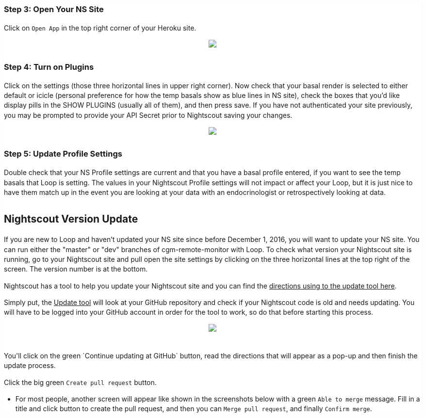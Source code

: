 ### Step 3: Open Your NS Site

Click on `Open App` in the top right corner of your Heroku site.

<p align="center">
<img src="../img/open_app.jpg" width="450">
</p> 

### Step 4: Turn on Plugins

Click on the settings (those three horizontal lines in upper right corner).  Now check that your basal render is selected to either default or icicle (personal preference for how the temp basals show as blue lines in NS site), check the boxes that you’d like display pills in the SHOW PLUGINS (usually all of them), and then press save. If you have not authenticated your site previously, you may be prompted to provide your API Secret prior to Nightscout saving your changes. 

<p align="center">
<img src="../img/settings_ns.jpg" width="450">
</p> 

### Step 5: Update Profile Settings

Double check that your NS Profile settings are current and that you have a basal profile entered, if you want to see the temp basals that Loop is setting. The values in your Nightscout Profile settings will not impact or affect your Loop, but it is just nice to have them match up in the event you are looking at your data with an endocrinologist or retrospectively looking at data.

## Nightscout Version Update
If you are new to Loop and haven’t updated your NS site since before December 1, 2016, you will want to update your NS site. You can run either the "master" or "dev" branches of cgm-remote-monitor with Loop.  To check what version your Nightscout site is running, go to your Nightscout site and pull open the site settings by clicking on the three horizontal lines at the top right of the screen.  The version number is at the bottom.

Nightscout has a tool to help you update your Nightscout site and you can find the [directions using to the update tool here](http://www.nightscout.info/wiki/welcome/how-to-update-to-latest-cgm-remote-monitor-aka-cookie).

Simply put, the [Update tool](http://nightscout.github.io/pages/update-fork/) will look at your GitHub repository and check if your Nightscout code is old and needs updating.  You will have to be logged into your GitHub account in order for the tool to work, so do that before starting this process.

<p align="center">
<img src="../img/ns-tool.png" width="750">
</p> 
</br>
You'll click on the green `Continue updating at GitHub` button, read the directions that will appear as a pop-up and then finish the update process. 

Click the big green `Create pull request` button. 

* For most people, another screen will appear like shown in the screenshots below with a green `Able to merge` message. Fill in a title and click button to create the pull request, and then you can `Merge pull request`, and finally `Confirm merge`.</br>
